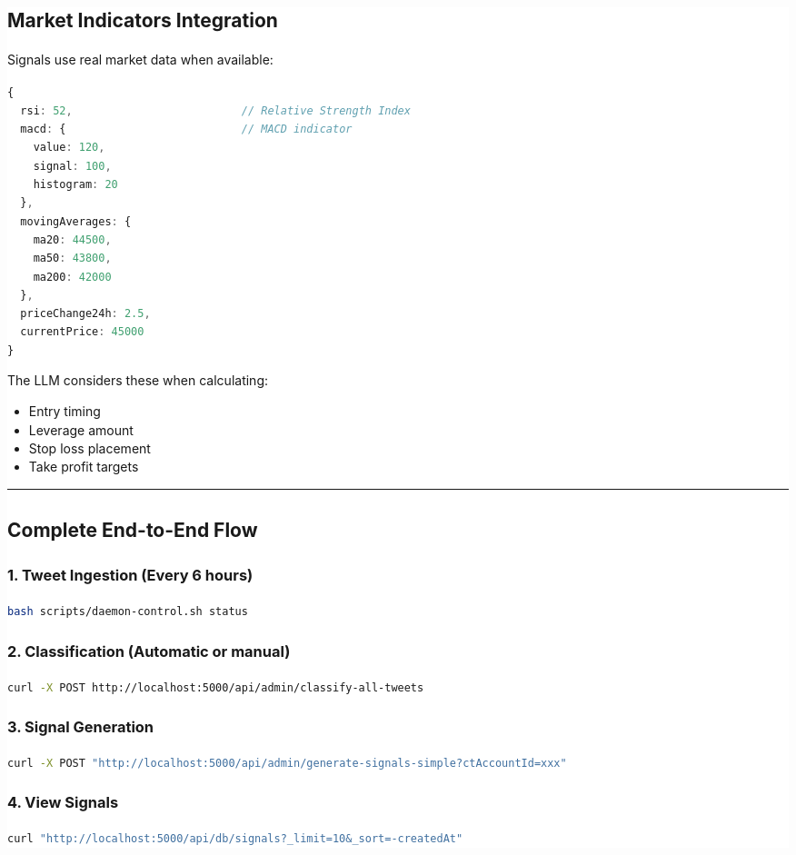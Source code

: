 
## Market Indicators Integration

Signals use real market data when available:

```typescript
{
  rsi: 52,                          // Relative Strength Index
  macd: {                           // MACD indicator
    value: 120,
    signal: 100,
    histogram: 20
  },
  movingAverages: {
    ma20: 44500,
    ma50: 43800,
    ma200: 42000
  },
  priceChange24h: 2.5,
  currentPrice: 45000
}
```

The LLM considers these when calculating:
- Entry timing
- Leverage amount
- Stop loss placement
- Take profit targets

---

## Complete End-to-End Flow

### 1. Tweet Ingestion (Every 6 hours)
```bash
bash scripts/daemon-control.sh status
```

### 2. Classification (Automatic or manual)
```bash
curl -X POST http://localhost:5000/api/admin/classify-all-tweets
```

### 3. Signal Generation
```bash
curl -X POST "http://localhost:5000/api/admin/generate-signals-simple?ctAccountId=xxx"
```

### 4. View Signals
```bash
curl "http://localhost:5000/api/db/signals?_limit=10&_sort=-createdAt"
```
